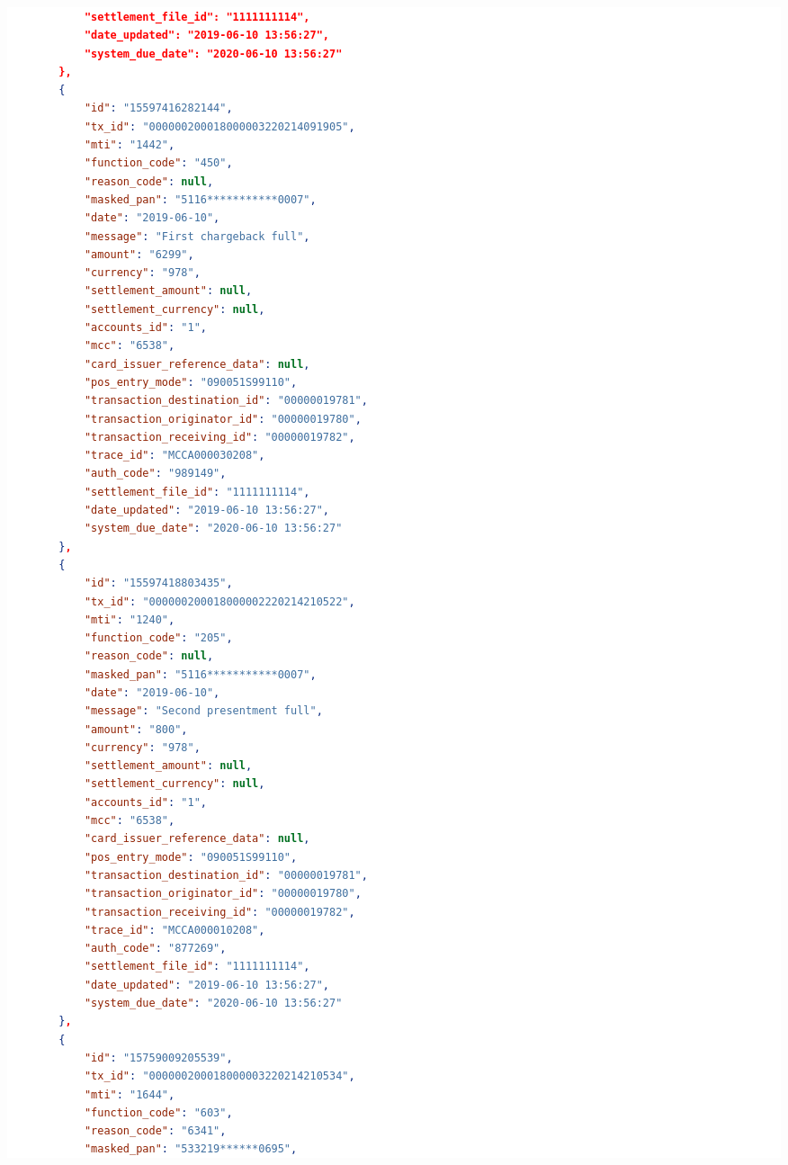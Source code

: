 ```json
            "settlement_file_id": "1111111114",
            "date_updated": "2019-06-10 13:56:27",
            "system_due_date": "2020-06-10 13:56:27"
        },
        {
            "id": "15597416282144",
            "tx_id": "000000200018000003220214091905",
            "mti": "1442",
            "function_code": "450",
            "reason_code": null,
            "masked_pan": "5116***********0007",
            "date": "2019-06-10",
            "message": "First chargeback full",
            "amount": "6299",
            "currency": "978",
            "settlement_amount": null,
            "settlement_currency": null,
            "accounts_id": "1",
            "mcc": "6538",
            "card_issuer_reference_data": null,
            "pos_entry_mode": "090051S99110",
            "transaction_destination_id": "00000019781",
            "transaction_originator_id": "00000019780",
            "transaction_receiving_id": "00000019782",
            "trace_id": "MCCA000030208",
            "auth_code": "989149",
            "settlement_file_id": "1111111114",
            "date_updated": "2019-06-10 13:56:27",
            "system_due_date": "2020-06-10 13:56:27"
        },
        {
            "id": "15597418803435",
            "tx_id": "000000200018000002220214210522",
            "mti": "1240",
            "function_code": "205",
            "reason_code": null,
            "masked_pan": "5116***********0007",
            "date": "2019-06-10",
            "message": "Second presentment full",
            "amount": "800",
            "currency": "978",
            "settlement_amount": null,
            "settlement_currency": null,
            "accounts_id": "1",
            "mcc": "6538",
            "card_issuer_reference_data": null,
            "pos_entry_mode": "090051S99110",
            "transaction_destination_id": "00000019781",
            "transaction_originator_id": "00000019780",
            "transaction_receiving_id": "00000019782",
            "trace_id": "MCCA000010208",
            "auth_code": "877269",
            "settlement_file_id": "1111111114",
            "date_updated": "2019-06-10 13:56:27",
            "system_due_date": "2020-06-10 13:56:27"
        },
        {
            "id": "15759009205539",
            "tx_id": "000000200018000003220214210534",
            "mti": "1644",
            "function_code": "603",
            "reason_code": "6341",
            "masked_pan": "533219******0695",
```